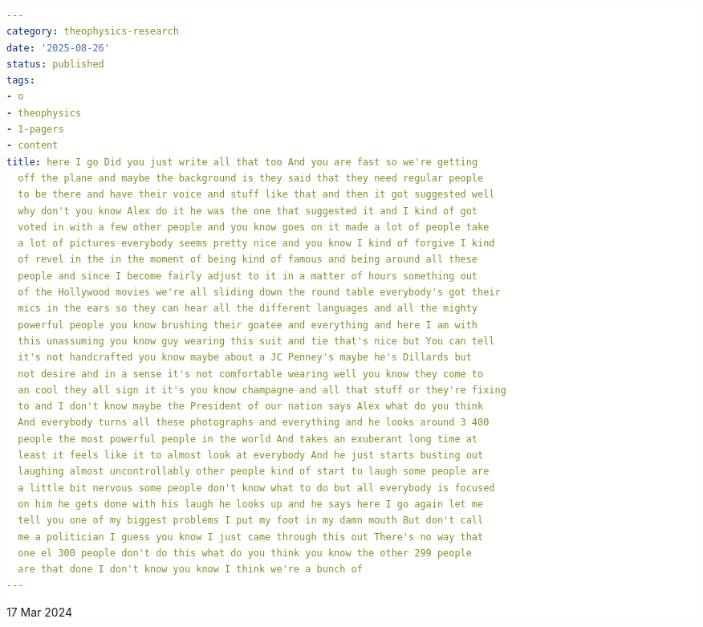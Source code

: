 ```yaml
---
category: theophysics-research
date: '2025-08-26'
status: published
tags:
- o
- theophysics
- 1-pagers
- content
title: here I go Did you just write all that too And you are fast so we're getting
  off the plane and maybe the background is they said that they need regular people
  to be there and have their voice and stuff like that and then it got suggested well
  why don't you know Alex do it he was the one that suggested it and I kind of got
  voted in with a few other people and you know goes on it made a lot of people take
  a lot of pictures everybody seems pretty nice and you know I kind of forgive I kind
  of revel in the in the moment of being kind of famous and being around all these
  people and since I become fairly adjust to it in a matter of hours something out
  of the Hollywood movies we're all sliding down the round table everybody's got their
  mics in the ears so they can hear all the different languages and all the mighty
  powerful people you know brushing their goatee and everything and here I am with
  this unassuming you know guy wearing this suit and tie that's nice but You can tell
  it's not handcrafted you know maybe about a JC Penney's maybe he's Dillards but
  not desire and in a sense it's not comfortable wearing well you know they come to
  an cool they all sign it it's you know champagne and all that stuff or they're fixing
  to and I don't know maybe the President of our nation says Alex what do you think
  And everybody turns all these photographs and everything and he looks around 3 400
  people the most powerful people in the world And takes an exuberant long time at
  least it feels like it to almost look at everybody And he just starts busting out
  laughing almost uncontrollably other people kind of start to laugh some people are
  a little bit nervous some people don't know what to do but all everybody is focused
  on him he gets done with his laugh he looks up and he says here I go again let me
  tell you one of my biggest problems I put my foot in my damn mouth But don't call
  me a politician I guess you know I just came through this out There's no way that
  one el 300 people don't do this what do you think you know the other 299 people
  are that done I don't know you know I think we're a bunch of
---
```

   
17 Mar 2024   
   